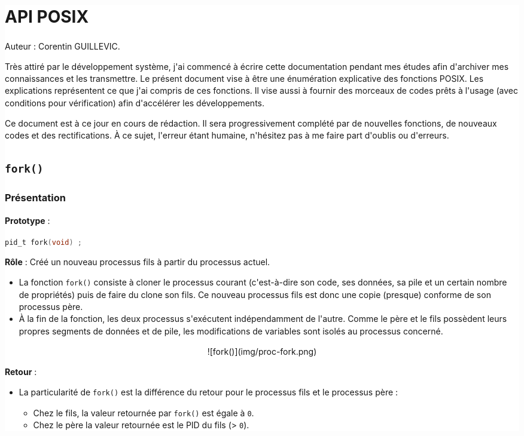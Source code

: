 # API POSIX

Auteur : Corentin GUILLEVIC.

Très attiré par le développement système, j'ai commencé à écrire cette documentation pendant mes études afin d'archiver mes connaissances et les transmettre. Le présent document vise à être une énumération explicative des fonctions POSIX. Les explications représentent ce que j'ai compris de ces fonctions. Il vise aussi à fournir des morceaux de codes prêts à l'usage (avec conditions pour vérification) afin d'accélérer les développements.

Ce document est à ce jour en cours de rédaction. Il sera progressivement complété par de nouvelles fonctions, de nouveaux codes et des rectifications. À ce sujet, l'erreur étant humaine, n'hésitez pas à me faire part d'oublis ou d'erreurs.

## `fork()` 

### Présentation

**Prototype** :

```c
pid_t fork(void) ;
```

**Rôle** : Créé un nouveau processus fils à partir du processus actuel.

* La fonction `fork()` consiste à cloner le processus courant (c'est-à-dire son code, ses données, sa pile et un certain nombre de propriétés) puis de faire du clone son fils. Ce nouveau processus fils est donc une copie (presque) conforme de son processus père.
* À la fin de la fonction, les deux processus s'exécutent indépendamment de l'autre. Comme le père et le fils possèdent leurs propres segments de données et de pile, les modifications de variables sont isolés au processus concerné.

<center>![fork()](img/proc-fork.png)</center>

**Retour** : 

* La particularité de `fork()` est la différence du retour pour le processus fils et le processus père :

	* Chez le fils, la valeur retournée par `fork()` est égale à `0`.
	* Chez le père la valeur retournée est le PID du fils (> `0`).
